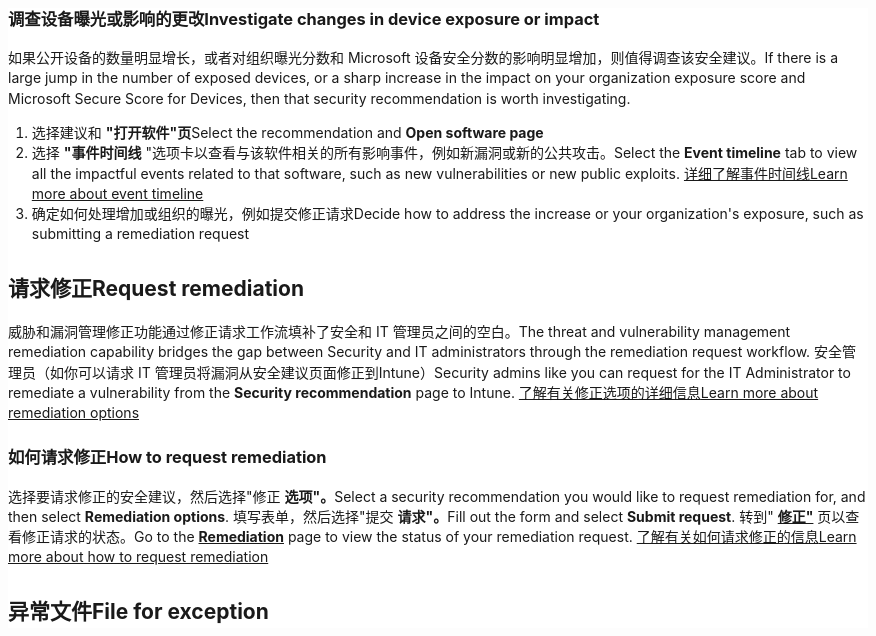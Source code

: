 ### <a name="investigate-changes-in-device-exposure-or-impact"></a><span data-ttu-id="9e4d7-168">调查设备曝光或影响的更改</span><span class="sxs-lookup"><span data-stu-id="9e4d7-168">Investigate changes in device exposure or impact</span></span>

<span data-ttu-id="9e4d7-169">如果公开设备的数量明显增长，或者对组织曝光分数和 Microsoft 设备安全分数的影响明显增加，则值得调查该安全建议。</span><span class="sxs-lookup"><span data-stu-id="9e4d7-169">If there is a large jump in the number of exposed devices, or a sharp increase in the impact on your organization exposure score and Microsoft Secure Score for Devices, then that security recommendation is worth investigating.</span></span>

1. <span data-ttu-id="9e4d7-170">选择建议和 **"打开软件"页**</span><span class="sxs-lookup"><span data-stu-id="9e4d7-170">Select the recommendation and **Open software page**</span></span>
2. <span data-ttu-id="9e4d7-171">选择 **"事件时间线** "选项卡以查看与该软件相关的所有影响事件，例如新漏洞或新的公共攻击。</span><span class="sxs-lookup"><span data-stu-id="9e4d7-171">Select the **Event timeline** tab to view all the impactful events related to that software, such as new vulnerabilities or new public exploits.</span></span> [<span data-ttu-id="9e4d7-172">详细了解事件时间线</span><span class="sxs-lookup"><span data-stu-id="9e4d7-172">Learn more about event timeline</span></span>](threat-and-vuln-mgt-event-timeline.md)
3. <span data-ttu-id="9e4d7-173">确定如何处理增加或组织的曝光，例如提交修正请求</span><span class="sxs-lookup"><span data-stu-id="9e4d7-173">Decide how to address the increase or your organization's exposure, such as submitting a remediation request</span></span>

## <a name="request-remediation"></a><span data-ttu-id="9e4d7-174">请求修正</span><span class="sxs-lookup"><span data-stu-id="9e4d7-174">Request remediation</span></span>

<span data-ttu-id="9e4d7-175">威胁和漏洞管理修正功能通过修正请求工作流填补了安全和 IT 管理员之间的空白。</span><span class="sxs-lookup"><span data-stu-id="9e4d7-175">The threat and vulnerability management remediation capability bridges the gap between Security and IT administrators through the remediation request workflow.</span></span> <span data-ttu-id="9e4d7-176">安全管理员（如你可以请求 IT 管理员将漏洞从安全建议页面修正到Intune）</span><span class="sxs-lookup"><span data-stu-id="9e4d7-176">Security admins like you can request for the IT Administrator to remediate a vulnerability from the **Security recommendation** page to Intune.</span></span> [<span data-ttu-id="9e4d7-177">了解有关修正选项的详细信息</span><span class="sxs-lookup"><span data-stu-id="9e4d7-177">Learn more about remediation options</span></span>](tvm-remediation.md)

### <a name="how-to-request-remediation"></a><span data-ttu-id="9e4d7-178">如何请求修正</span><span class="sxs-lookup"><span data-stu-id="9e4d7-178">How to request remediation</span></span>

<span data-ttu-id="9e4d7-179">选择要请求修正的安全建议，然后选择"修正 **选项"。**</span><span class="sxs-lookup"><span data-stu-id="9e4d7-179">Select a security recommendation you would like to request remediation for, and then select **Remediation options**.</span></span> <span data-ttu-id="9e4d7-180">填写表单，然后选择"提交 **请求"。**</span><span class="sxs-lookup"><span data-stu-id="9e4d7-180">Fill out the form and select **Submit request**.</span></span> <span data-ttu-id="9e4d7-181">转到" [**修正"**](tvm-remediation.md) 页以查看修正请求的状态。</span><span class="sxs-lookup"><span data-stu-id="9e4d7-181">Go to the [**Remediation**](tvm-remediation.md) page to view the status of your remediation request.</span></span> [<span data-ttu-id="9e4d7-182">了解有关如何请求修正的信息</span><span class="sxs-lookup"><span data-stu-id="9e4d7-182">Learn more about how to request remediation</span></span>](tvm-remediation.md#request-remediation)

## <a name="file-for-exception"></a><span data-ttu-id="9e4d7-183">异常文件</span><span class="sxs-lookup"><span data-stu-id="9e4d7-183">File for exception</span></span>
